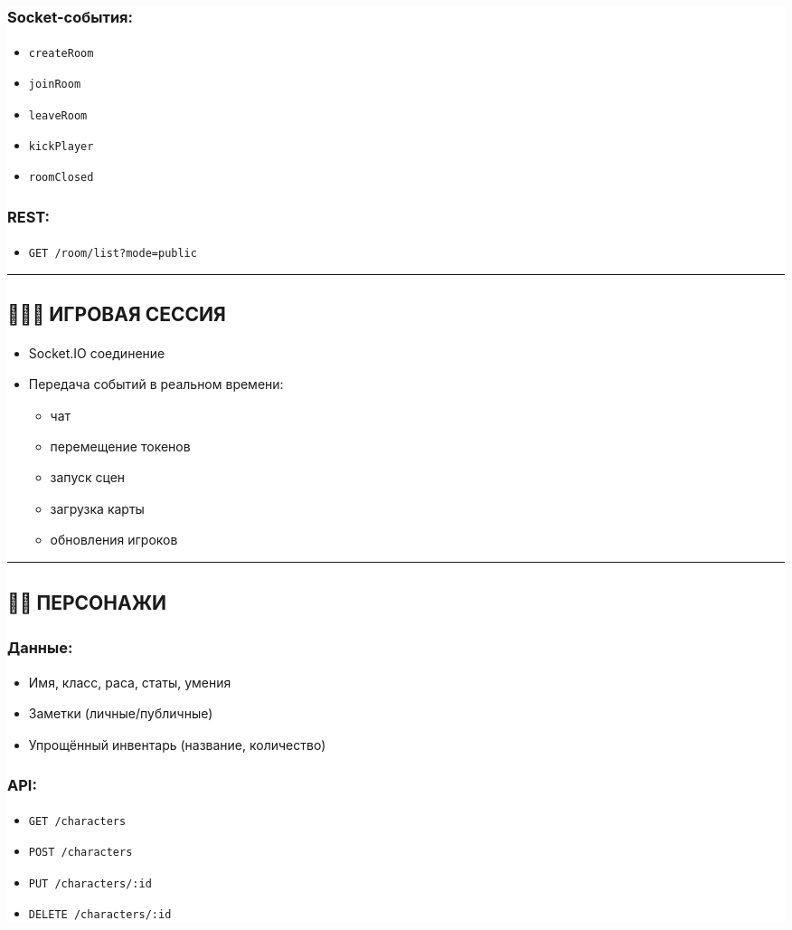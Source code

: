 ### Socket-события:

- `createRoom`
    
- `joinRoom`
    
- `leaveRoom`
    
- `kickPlayer`
    
- `roomClosed`
    

### REST:

- `GET /room/list?mode=public`
    

---

## 🧑‍🤝‍🧑 ИГРОВАЯ СЕССИЯ

- Socket.IO соединение
    
- Передача событий в реальном времени:
    
    - чат
        
    - перемещение токенов
        
    - запуск сцен
        
    - загрузка карты
        
    - обновления игроков
        

---

## 🧙‍♂️ ПЕРСОНАЖИ

### Данные:

- Имя, класс, раса, статы, умения
    
- Заметки (личные/публичные)
    
- Упрощённый инвентарь (название, количество)
    

### API:

- `GET /characters`
    
- `POST /characters`
    
- `PUT /characters/:id`
    
- `DELETE /characters/:id`
    